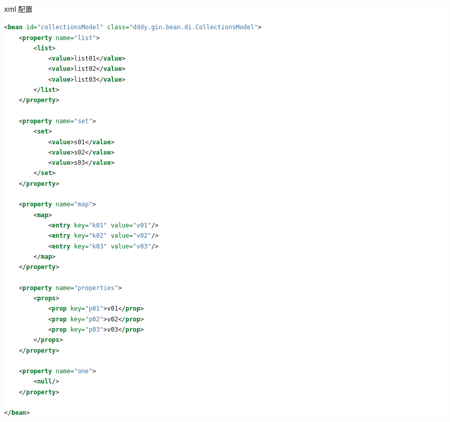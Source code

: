 xml 配置

```xml
<bean id="collectionsModel" class="dddy.gin.bean.di.CollectionsModel">
    <property name="list">
        <list>
            <value>list01</value>
            <value>list02</value>
            <value>list03</value>
        </list>
    </property>

    <property name="set">
        <set>
            <value>s01</value>
            <value>s02</value>
            <value>s03</value>
        </set>
    </property>
    
    <property name="map">
        <map>
            <entry key="k01" value="v01"/>
            <entry key="k02" value="v02"/>
            <entry key="k03" value="v03"/>
        </map>
    </property>
    
    <property name="properties">
        <props>
            <prop key="p01">v01</prop>
            <prop key="p02">v02</prop>
            <prop key="p03">v03</prop>
        </props>
    </property>

    <property name="one">
        <null/>
    </property>

</bean>
```

